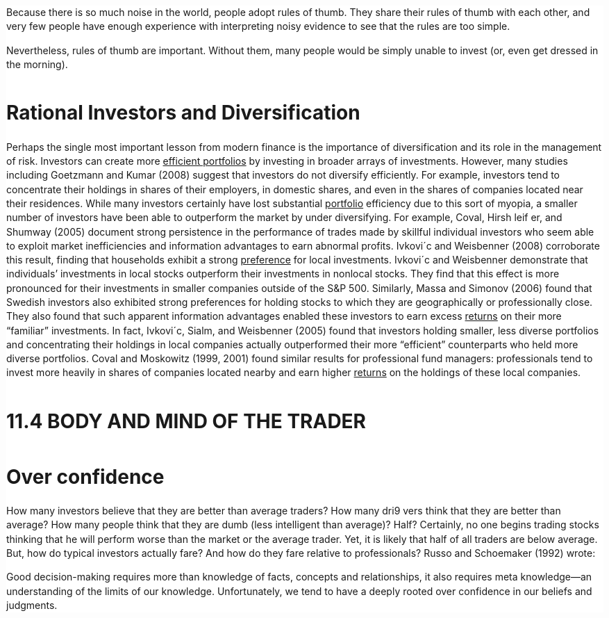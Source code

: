 Because there is so much noise in the world, people adopt rules of thumb. They share their rules of thumb with each other, and very few people have enough experience with interpreting noisy evidence to see that the rules are too simple.  

Nevertheless, rules of thumb are important. Without them, many people would be simply unable to invest (or, even get dressed in the morning).  

# Rational Investors and Diversification  

Perhaps the single most important lesson from modern finance is the importance of diversification and its role in the management of risk. Investors can create more [efficient portfolios](../Financial%20Asset%20Pricing%20Theory%20Overview/Chapter%209%20-%20Factor%20Models/Mean-Variance%20Efficient%20Returns%20and%20Pricing%20Fac.md) by investing in broader arrays of investments. However, many studies including Goetzmann and Kumar (2008)  suggest that investors do not diversify efficiently. For example, investors tend to concentrate their holdings in shares of their employers, in domestic shares, and even in the shares of companies located near their residences. While many investors certainly have lost substantial [portfolio](../../Advanced%20Investments/An%20Asset%20Allocation%20Primer.md) efficiency due to this sort of myopia, a smaller number of investors have been able to outperform the market by under diversifying. For example,  Coval, Hirsh leif er, and Shumway (2005)  document strong persistence in the performance of trades made by skillful individual investors who seem able to exploit market inefficiencies and information advantages to earn abnormal profits.  Ivkovi´c and Weisbenner (2008)  corroborate this result, finding that households exhibit a strong [preference](../Financial%20Asset%20Pricing%20Theory%20Overview/Chapter%205%20-%20Modeling%20the%20Preferences%20of%20Individuals/Utility%20Indices.md) for local investments. Ivkovi´c and Weisbenner demonstrate that individuals’ investments in local stocks outperform their investments in nonlocal stocks. They find that this effect is more pronounced for their investments in smaller companies outside of the S&P 500. Similarly,  Massa and Simonov (2006)  found that Swedish investors also exhibited strong preferences for holding stocks to which they are geographically or professionally close. They also found that such apparent information advantages enabled these investors to earn excess [returns](../Financial%20Asset%20Pricing%20Theory%20Overview/Chapter%203%20-%20%20Assets,%20Portfolios,%20and%20Arbitrage/Assets.md) on their more “familiar” investments. In fact,  Ivkovi´c, Sialm, and Weisbenner (2005)  found that investors holding smaller, less diverse portfolios and concentrating their holdings in local companies actually outperformed their more “efficient” counterparts who held more diverse portfolios.  Coval and Moskowitz (1999, 2001)  found similar results for professional fund managers: professionals tend to invest more heavily in shares of companies located nearby and earn higher [returns](../Financial%20Asset%20Pricing%20Theory%20Overview/Chapter%203%20-%20%20Assets,%20Portfolios,%20and%20Arbitrage/Assets.md) on the holdings of these local companies.  
# 11.4 BODY AND MIND OF THE TRADER  

# Over confidence  

How many investors believe that they are better than average traders? How many dri9   vers think that they are better than average? How many people think that they are dumb (less intelligent than average)? Half? Certainly, no one begins trading stocks thinking that he will perform worse than the market or the average trader.   Yet, it is likely that half of all traders are below average. But, how do typical investors actually fare? And how do they fare relative to professionals?  Russo and Schoemaker (1992)  wrote:  

Good decision-making requires more than knowledge of facts, concepts and relationships, it also requires meta knowledge—an understanding of the limits of our knowledge. Unfortunately, we tend to have a deeply rooted over confidence in our beliefs and judgments.  
